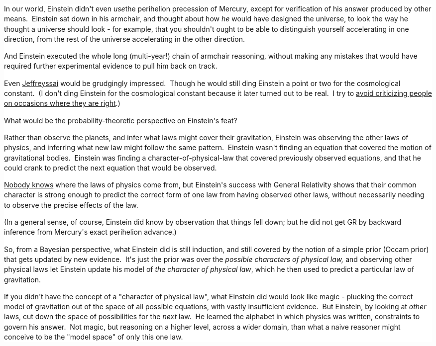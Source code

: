 In our world, Einstein didn't even *use*the perihelion precession
of Mercury, except for verification of his answer produced by other
means.  Einstein sat down in his armchair, and thought about how
*he* would have designed the universe, to look the way he thought a
universe should look - for example, that you shouldn't ought to be
able to distinguish yourself accelerating in one direction, from
the rest of the universe accelerating in the other direction.

And Einstein executed the whole long (multi-year!) chain of
armchair reasoning, without making any mistakes that would have
required further experimental evidence to pull him back on track.

Even
[Jeffreyssai](http://www.overcomingbias.com/2008/05/eld-science.html)
would be grudgingly impressed.  Though he would still ding Einstein
a point or two for the cosmological constant.  (I don't ding
Einstein for the cosmological constant because it later turned out
to be real.  I try to
[avoid criticizing people on occasions where they are right](http://www.overcomingbias.com/2008/01/newcombs-proble.html).)

What would be the probability-theoretic perspective on Einstein's
feat?

Rather than observe the planets, and infer what laws might cover
their gravitation, Einstein was observing the other laws of
physics, and inferring what new law might follow the same pattern. 
Einstein wasn't finding an equation that covered the motion of
gravitational bodies.  Einstein was finding a
character-of-physical-law that covered previously observed
equations, and that he could crank to predict the next equation
that would be observed.

[Nobody knows](http://www.overcomingbias.com/2007/10/no-one-knows-wh.html)
where the laws of physics come from, but Einstein's success with
General Relativity shows that their common character is strong
enough to predict the correct form of one law from having observed
other laws, without necessarily needing to observe the precise
effects of the law.

(In a general sense, of course, Einstein did know by observation
that things fell down; but he did not get GR by backward inference
from Mercury's exact perihelion advance.)

So, from a Bayesian perspective, what Einstein did is still
induction, and still covered by the notion of a simple prior (Occam
prior) that gets updated by new evidence.  It's just the prior was
over the *possible characters of physical law,* and observing other
physical laws let Einstein update his model of
*the character of physical law*, which he then used to predict a
particular law of gravitation.

If you didn't have the concept of a "character of physical law",
what Einstein did would look like magic - plucking the correct
model of gravitation out of the space of all possible equations,
with vastly insufficient evidence.  But Einstein, by looking at
*other* laws, cut down the space of possibilities for the *next*
law.  He learned the alphabet in which physics was written,
constraints to govern his answer.  Not magic, but reasoning on a
higher level, across a wider domain, than what a naive reasoner
might conceive to be the "model space" of only this one law.
